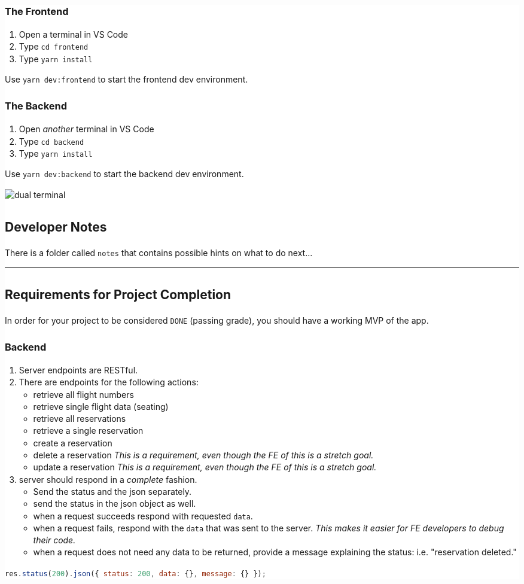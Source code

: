 ### The Frontend

1. Open a terminal in VS Code
2. Type `cd frontend`
3. Type `yarn install`

Use `yarn dev:frontend` to start the frontend dev environment.

### The Backend

1. Open _another_ terminal in VS Code
2. Type `cd backend`
3. Type `yarn install`

Use `yarn dev:backend` to start the backend dev environment.

![dual terminal](frontend/src/assets/screenshots/dual_terminal.gif)

## Developer Notes

There is a folder called `notes` that contains possible hints on what to do next...

---

## Requirements for Project Completion

In order for your project to be considered `DONE` (passing grade), you should have a working MVP of the app.

### Backend

1. Server endpoints are RESTful.
2. There are endpoints for the following actions:
   - retrieve all flight numbers
   - retrieve single flight data (seating)
   - retrieve all reservations
   - retrieve a single reservation
   - create a reservation
   - delete a reservation _This is a requirement, even though the FE of this is a stretch goal._
   - update a reservation _This is a requirement, even though the FE of this is a stretch goal._
3. server should respond in a _complete_ fashion.
   - Send the status and the json separately.
   - send the status in the json object as well.
   - when a request succeeds respond with requested `data`.
   - when a request fails, respond with the `data` that was sent to the server. _This makes it easier for FE developers to debug their code._
   - when a request does not need any data to be returned, provide a message explaining the status: i.e. "reservation deleted."

```js
res.status(200).json({ status: 200, data: {}, message: {} });
```
